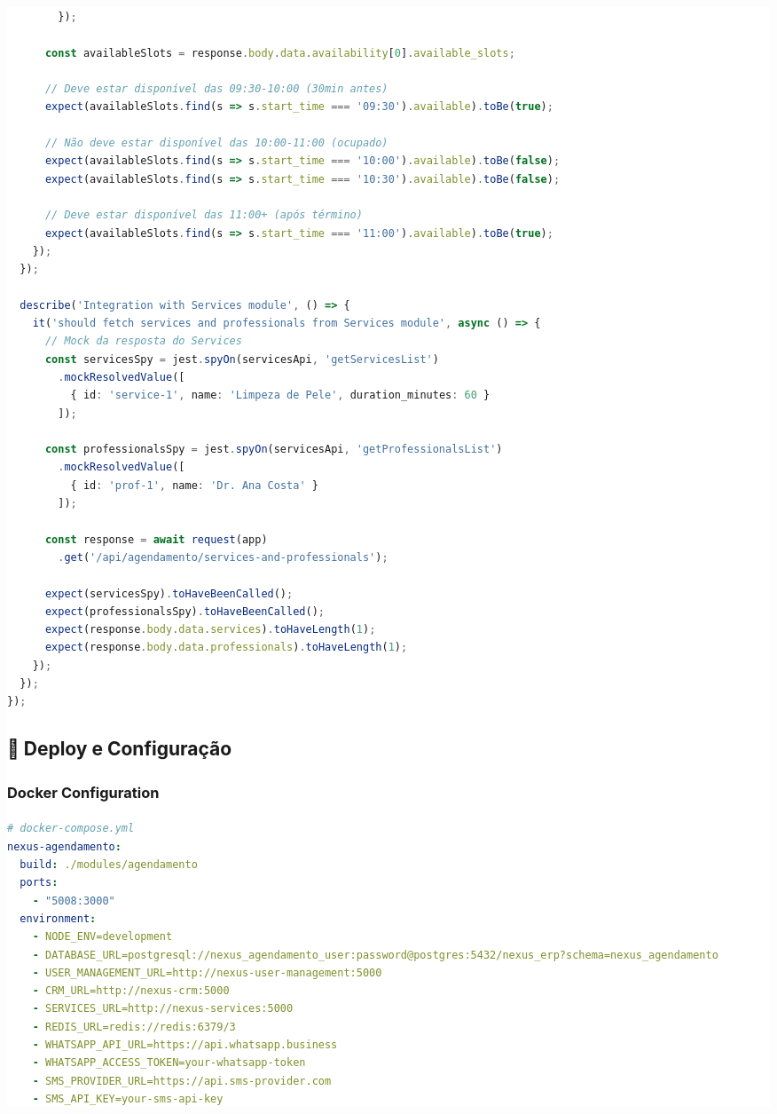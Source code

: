 ```typescript
        });

      const availableSlots = response.body.data.availability[0].available_slots;
      
      // Deve estar disponível das 09:30-10:00 (30min antes)
      expect(availableSlots.find(s => s.start_time === '09:30').available).toBe(true);
      
      // Não deve estar disponível das 10:00-11:00 (ocupado)
      expect(availableSlots.find(s => s.start_time === '10:00').available).toBe(false);
      expect(availableSlots.find(s => s.start_time === '10:30').available).toBe(false);
      
      // Deve estar disponível das 11:00+ (após término)
      expect(availableSlots.find(s => s.start_time === '11:00').available).toBe(true);
    });
  });

  describe('Integration with Services module', () => {
    it('should fetch services and professionals from Services module', async () => {
      // Mock da resposta do Services
      const servicesSpy = jest.spyOn(servicesApi, 'getServicesList')
        .mockResolvedValue([
          { id: 'service-1', name: 'Limpeza de Pele', duration_minutes: 60 }
        ]);

      const professionalsSpy = jest.spyOn(servicesApi, 'getProfessionalsList')
        .mockResolvedValue([
          { id: 'prof-1', name: 'Dr. Ana Costa' }
        ]);

      const response = await request(app)
        .get('/api/agendamento/services-and-professionals');

      expect(servicesSpy).toHaveBeenCalled();
      expect(professionalsSpy).toHaveBeenCalled();
      expect(response.body.data.services).toHaveLength(1);
      expect(response.body.data.professionals).toHaveLength(1);
    });
  });
});
```

## 🐳 Deploy e Configuração

### **Docker Configuration**
```yaml
# docker-compose.yml
nexus-agendamento:
  build: ./modules/agendamento
  ports:
    - "5008:3000"
  environment:
    - NODE_ENV=development
    - DATABASE_URL=postgresql://nexus_agendamento_user:password@postgres:5432/nexus_erp?schema=nexus_agendamento
    - USER_MANAGEMENT_URL=http://nexus-user-management:5000
    - CRM_URL=http://nexus-crm:5000
    - SERVICES_URL=http://nexus-services:5000
    - REDIS_URL=redis://redis:6379/3
    - WHATSAPP_API_URL=https://api.whatsapp.business
    - WHATSAPP_ACCESS_TOKEN=your-whatsapp-token
    - SMS_PROVIDER_URL=https://api.sms-provider.com
    - SMS_API_KEY=your-sms-api-key
```